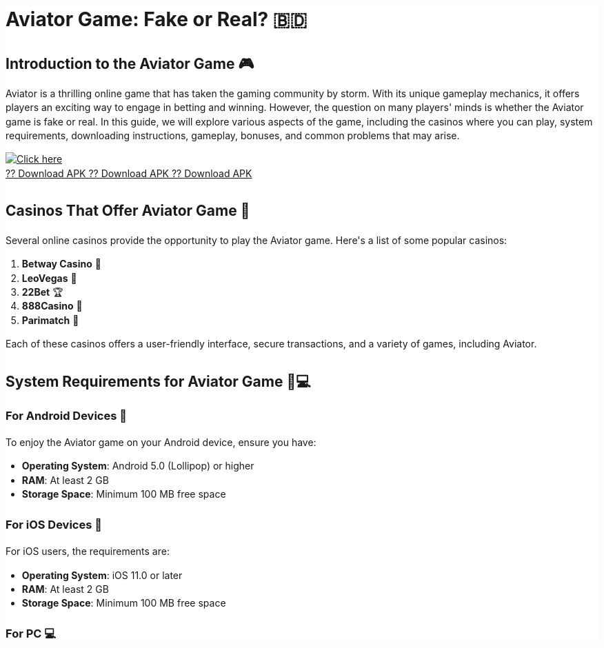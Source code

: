 # Aviator Game: Fake or Real? 🇧🇩

## Introduction to the Aviator Game 🎮

Aviator is a thrilling online game that has taken the gaming community
by storm. With its unique gameplay mechanics, it offers players an
exciting way to engage in betting and winning. However, the question on
many players' minds is whether the Aviator game is fake or real. In this
guide, we will explore various aspects of the game, including the
casinos where you can play, system requirements, downloading
instructions, gameplay, bonuses, and common problems that may arise.

[![Click
here](https://readscoops.com/wp-content/uploads/2023/03/Readscoop-aviator-1-1.jpg)](https://click.traffprogo7.com/RycHEFxU?landing=54)\
[?? Download APK ?? Download APK ?? Download
APK](https://click.traffprogo7.com/RycHEFxU?landing=54)

## Casinos That Offer Aviator Game 🏦

Several online casinos provide the opportunity to play the Aviator game.
Here's a list of some popular casinos:

1.  **Betway Casino** 🥇
2.  **LeoVegas** 🌟
3.  **22Bet** 🏆
4.  **888Casino** 🎉
5.  **Parimatch** 🥈

Each of these casinos offers a user-friendly interface, secure
transactions, and a variety of games, including Aviator.

## System Requirements for Aviator Game 📱💻

### For Android Devices 📲

To enjoy the Aviator game on your Android device, ensure you have:

-   **Operating System**: Android 5.0 (Lollipop) or higher
-   **RAM**: At least 2 GB
-   **Storage Space**: Minimum 100 MB free space

### For iOS Devices 🍏

For iOS users, the requirements are:

-   **Operating System**: iOS 11.0 or later
-   **RAM**: At least 2 GB
-   **Storage Space**: Minimum 100 MB free space

### For PC 💻
